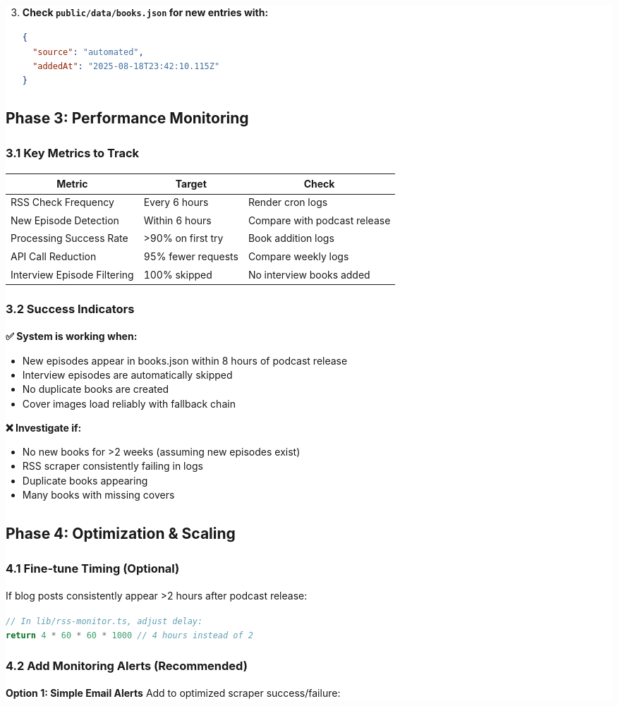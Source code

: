 3. **Check `public/data/books.json` for new entries with:**
   ```json
   {
     "source": "automated",
     "addedAt": "2025-08-18T23:42:10.115Z"
   }
   ```

## Phase 3: Performance Monitoring

### 3.1 Key Metrics to Track

| Metric | Target | Check |
|--------|--------|-------|
| RSS Check Frequency | Every 6 hours | Render cron logs |
| New Episode Detection | Within 6 hours | Compare with podcast release |
| Processing Success Rate | >90% on first try | Book addition logs |
| API Call Reduction | 95% fewer requests | Compare weekly logs |
| Interview Episode Filtering | 100% skipped | No interview books added |

### 3.2 Success Indicators

**✅ System is working when:**
- New episodes appear in books.json within 8 hours of podcast release
- Interview episodes are automatically skipped
- No duplicate books are created
- Cover images load reliably with fallback chain

**❌ Investigate if:**
- No new books for >2 weeks (assuming new episodes exist)
- RSS scraper consistently failing in logs
- Duplicate books appearing
- Many books with missing covers

## Phase 4: Optimization & Scaling

### 4.1 Fine-tune Timing (Optional)

If blog posts consistently appear >2 hours after podcast release:

```typescript
// In lib/rss-monitor.ts, adjust delay:
return 4 * 60 * 60 * 1000 // 4 hours instead of 2
```

### 4.2 Add Monitoring Alerts (Recommended)

**Option 1: Simple Email Alerts**
Add to optimized scraper success/failure:
